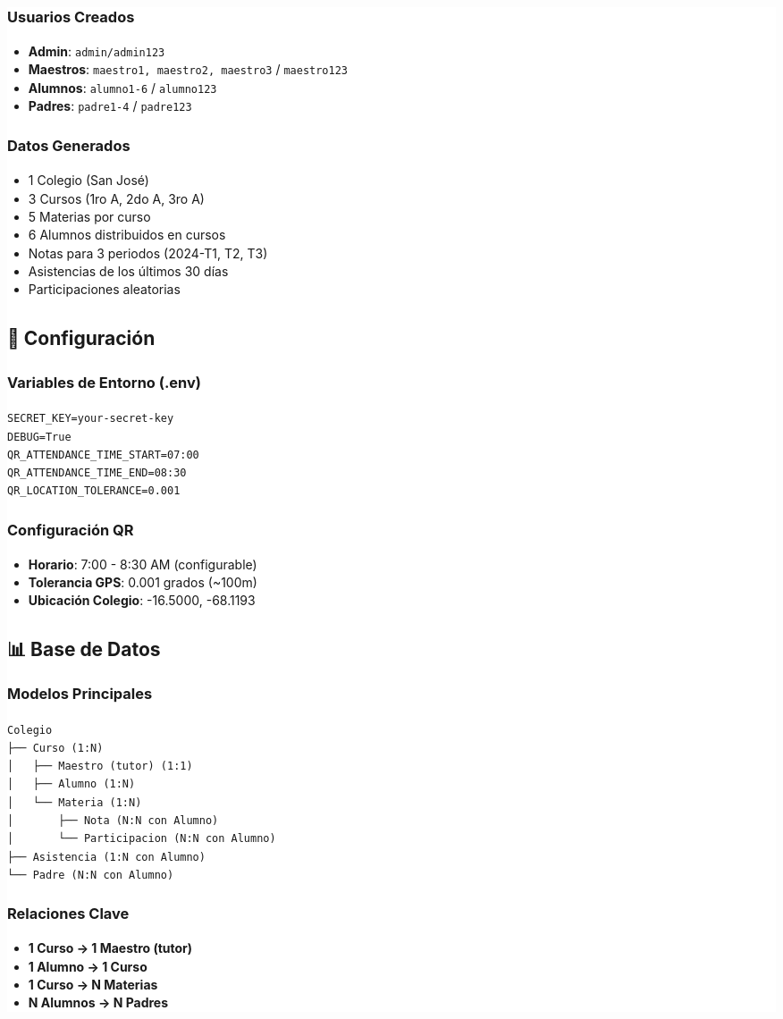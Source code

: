### Usuarios Creados
- **Admin**: `admin/admin123`
- **Maestros**: `maestro1, maestro2, maestro3` / `maestro123`
- **Alumnos**: `alumno1-6` / `alumno123`
- **Padres**: `padre1-4` / `padre123`

### Datos Generados
- 1 Colegio (San José)
- 3 Cursos (1ro A, 2do A, 3ro A)
- 5 Materias por curso
- 6 Alumnos distribuidos en cursos
- Notas para 3 periodos (2024-T1, T2, T3)
- Asistencias de los últimos 30 días
- Participaciones aleatorias

## 🔧 Configuración

### Variables de Entorno (.env)
```env
SECRET_KEY=your-secret-key
DEBUG=True
QR_ATTENDANCE_TIME_START=07:00
QR_ATTENDANCE_TIME_END=08:30
QR_LOCATION_TOLERANCE=0.001
```

### Configuración QR
- **Horario**: 7:00 - 8:30 AM (configurable)
- **Tolerancia GPS**: 0.001 grados (~100m)
- **Ubicación Colegio**: -16.5000, -68.1193

## 📊 Base de Datos

### Modelos Principales

```
Colegio
├── Curso (1:N)
│   ├── Maestro (tutor) (1:1)
│   ├── Alumno (1:N)
│   └── Materia (1:N)
│       ├── Nota (N:N con Alumno)
│       └── Participacion (N:N con Alumno)
├── Asistencia (1:N con Alumno)
└── Padre (N:N con Alumno)
```

### Relaciones Clave
- **1 Curso → 1 Maestro (tutor)**
- **1 Alumno → 1 Curso**
- **1 Curso → N Materias**
- **N Alumnos → N Padres**

